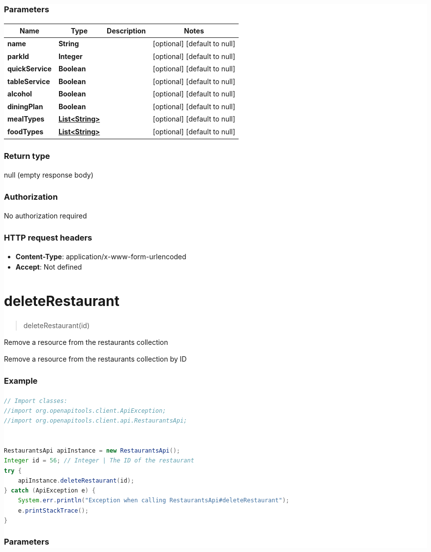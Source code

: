 ### Parameters

Name | Type | Description  | Notes
------------- | ------------- | ------------- | -------------
 **name** | **String**|  | [optional] [default to null]
 **parkId** | **Integer**|  | [optional] [default to null]
 **quickService** | **Boolean**|  | [optional] [default to null]
 **tableService** | **Boolean**|  | [optional] [default to null]
 **alcohol** | **Boolean**|  | [optional] [default to null]
 **diningPlan** | **Boolean**|  | [optional] [default to null]
 **mealTypes** | [**List&lt;String&gt;**](String.md)|  | [optional] [default to null]
 **foodTypes** | [**List&lt;String&gt;**](String.md)|  | [optional] [default to null]

### Return type

null (empty response body)

### Authorization

No authorization required

### HTTP request headers

 - **Content-Type**: application/x-www-form-urlencoded
 - **Accept**: Not defined

<a name="deleteRestaurant"></a>
# **deleteRestaurant**
> deleteRestaurant(id)

Remove a resource from the restaurants collection

Remove a resource from the restaurants collection by ID

### Example
```java
// Import classes:
//import org.openapitools.client.ApiException;
//import org.openapitools.client.api.RestaurantsApi;


RestaurantsApi apiInstance = new RestaurantsApi();
Integer id = 56; // Integer | The ID of the restaurant
try {
    apiInstance.deleteRestaurant(id);
} catch (ApiException e) {
    System.err.println("Exception when calling RestaurantsApi#deleteRestaurant");
    e.printStackTrace();
}
```

### Parameters

